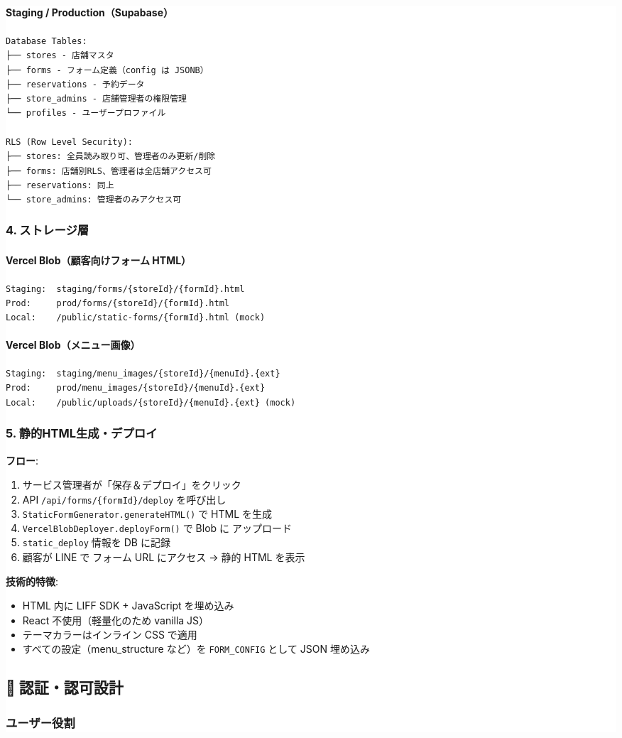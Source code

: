 #### Staging / Production（Supabase）
```
Database Tables:
├── stores - 店舗マスタ
├── forms - フォーム定義（config は JSONB）
├── reservations - 予約データ
├── store_admins - 店舗管理者の権限管理
└── profiles - ユーザープロファイル

RLS (Row Level Security):
├── stores: 全員読み取り可、管理者のみ更新/削除
├── forms: 店舗別RLS、管理者は全店舗アクセス可
├── reservations: 同上
└── store_admins: 管理者のみアクセス可
```

### 4. ストレージ層

#### Vercel Blob（顧客向けフォーム HTML）
```
Staging:  staging/forms/{storeId}/{formId}.html
Prod:     prod/forms/{storeId}/{formId}.html
Local:    /public/static-forms/{formId}.html (mock)
```

#### Vercel Blob（メニュー画像）
```
Staging:  staging/menu_images/{storeId}/{menuId}.{ext}
Prod:     prod/menu_images/{storeId}/{menuId}.{ext}
Local:    /public/uploads/{storeId}/{menuId}.{ext} (mock)
```

### 5. 静的HTML生成・デプロイ

**フロー**:
1. サービス管理者が「保存＆デプロイ」をクリック
2. API `/api/forms/{formId}/deploy` を呼び出し
3. `StaticFormGenerator.generateHTML()` で HTML を生成
4. `VercelBlobDeployer.deployForm()` で Blob に アップロード
5. `static_deploy` 情報を DB に記録
6. 顧客が LINE で フォーム URL にアクセス → 静的 HTML を表示

**技術的特徴**:
- HTML 内に LIFF SDK + JavaScript を埋め込み
- React 不使用（軽量化のため vanilla JS）
- テーマカラーはインライン CSS で適用
- すべての設定（menu_structure など）を `FORM_CONFIG` として JSON 埋め込み

## 🔐 認証・認可設計

### ユーザー役割
